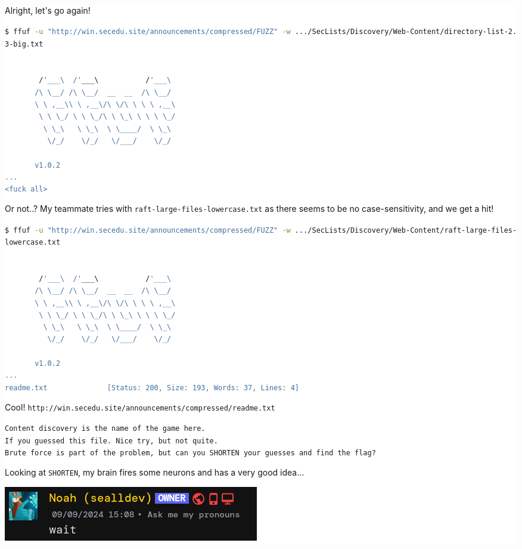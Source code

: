 ```bash
```

Alright, let's go again! 

```bash
$ ffuf -u "http://win.secedu.site/announcements/compressed/FUZZ" -w .../SecLists/Discovery/Web-Content/directory-list-2.3-big.txt    


        /'___\  /'___\           /'___\       
       /\ \__/ /\ \__/  __  __  /\ \__/       
       \ \ ,__\\ \ ,__\/\ \/\ \ \ \ ,__\      
        \ \ \_/ \ \ \_/\ \ \_\ \ \ \ \_/      
         \ \_\   \ \_\  \ \____/  \ \_\       
          \/_/    \/_/   \/___/    \/_/       

       v1.0.2
...
<fuck all>
```

Or not..? My teammate tries with `raft-large-files-lowercase.txt` as there seems to be no case-sensitivity, and we get a hit!
```bash
$ ffuf -u "http://win.secedu.site/announcements/compressed/FUZZ" -w .../SecLists/Discovery/Web-Content/raft-large-files-lowercase.txt


        /'___\  /'___\           /'___\       
       /\ \__/ /\ \__/  __  __  /\ \__/       
       \ \ ,__\\ \ ,__\/\ \/\ \ \ \ ,__\      
        \ \ \_/ \ \ \_/\ \ \_\ \ \ \ \_/      
         \ \_\   \ \_\  \ \____/  \ \_\       
          \/_/    \/_/   \/___/    \/_/       

       v1.0.2
...
readme.txt              [Status: 200, Size: 193, Words: 37, Lines: 4]
```

Cool! `http://win.secedu.site/announcements/compressed/readme.txt`

```
Content discovery is the name of the game here. 
If you guessed this file. Nice try, but not quite. 
Brute force is part of the problem, but can you SHORTEN your guesses and find the flag? 
```

Looking at `SHORTEN`, my brain fires some neurons and has a very good idea...

![wait.png](images/24-secedu/wait.png)
